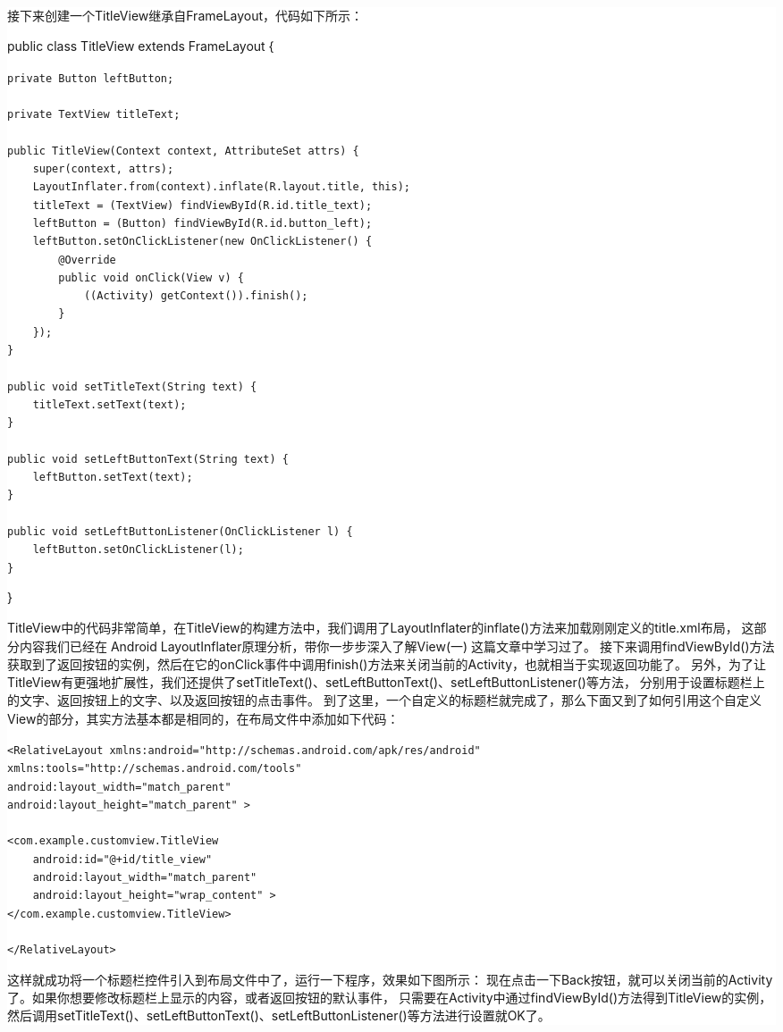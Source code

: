 接下来创建一个TitleView继承自FrameLayout，代码如下所示：

public class TitleView extends FrameLayout {

	private Button leftButton;

	private TextView titleText;

	public TitleView(Context context, AttributeSet attrs) {
		super(context, attrs);
		LayoutInflater.from(context).inflate(R.layout.title, this);
		titleText = (TextView) findViewById(R.id.title_text);
		leftButton = (Button) findViewById(R.id.button_left);
		leftButton.setOnClickListener(new OnClickListener() {
			@Override
			public void onClick(View v) {
				((Activity) getContext()).finish();
			}
		});
	}

	public void setTitleText(String text) {
		titleText.setText(text);
	}

	public void setLeftButtonText(String text) {
		leftButton.setText(text);
	}

	public void setLeftButtonListener(OnClickListener l) {
		leftButton.setOnClickListener(l);
	}

}

TitleView中的代码非常简单，在TitleView的构建方法中，我们调用了LayoutInflater的inflate()方法来加载刚刚定义的title.xml布局，
这部分内容我们已经在 Android LayoutInflater原理分析，带你一步步深入了解View(一) 这篇文章中学习过了。
接下来调用findViewById()方法获取到了返回按钮的实例，然后在它的onClick事件中调用finish()方法来关闭当前的Activity，也就相当于实现返回功能了。
另外，为了让TitleView有更强地扩展性，我们还提供了setTitleText()、setLeftButtonText()、setLeftButtonListener()等方法，
分别用于设置标题栏上的文字、返回按钮上的文字、以及返回按钮的点击事件。
到了这里，一个自定义的标题栏就完成了，那么下面又到了如何引用这个自定义View的部分，其实方法基本都是相同的，在布局文件中添加如下代码：

	<RelativeLayout xmlns:android="http://schemas.android.com/apk/res/android"
    xmlns:tools="http://schemas.android.com/tools"
    android:layout_width="match_parent"
    android:layout_height="match_parent" >

    <com.example.customview.TitleView
        android:id="@+id/title_view"
        android:layout_width="match_parent"
        android:layout_height="wrap_content" >
    </com.example.customview.TitleView>

	</RelativeLayout>
这样就成功将一个标题栏控件引入到布局文件中了，运行一下程序，效果如下图所示：
现在点击一下Back按钮，就可以关闭当前的Activity了。如果你想要修改标题栏上显示的内容，或者返回按钮的默认事件，
只需要在Activity中通过findViewById()方法得到TitleView的实例，然后调用setTitleText()、setLeftButtonText()、setLeftButtonListener()等方法进行设置就OK了。
